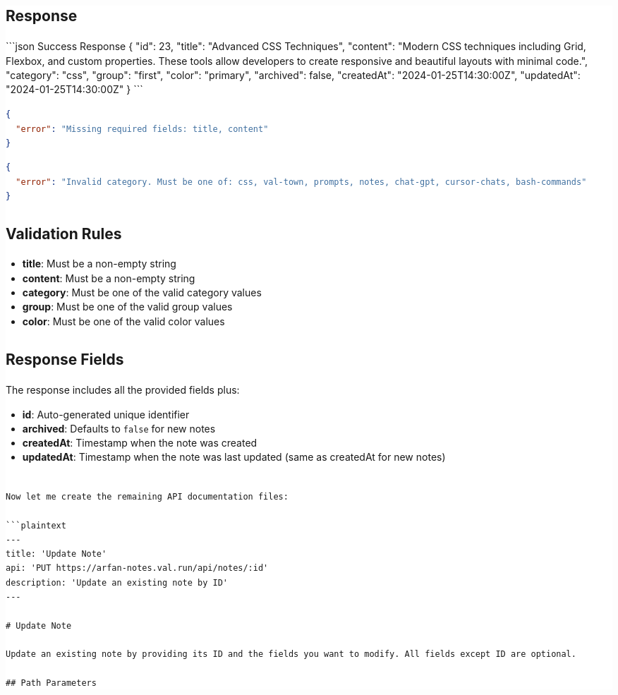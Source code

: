 ## Response

<ResponseExample>
```json Success Response
{
  "id": 23,
  "title": "Advanced CSS Techniques",
  "content": "Modern CSS techniques including Grid, Flexbox, and custom properties. These tools allow developers to create responsive and beautiful layouts with minimal code.",
  "category": "css",
  "group": "first",
  "color": "primary",
  "archived": false,
  "createdAt": "2024-01-25T14:30:00Z",
  "updatedAt": "2024-01-25T14:30:00Z"
}
```

```json Error Response (Missing Fields)
{
  "error": "Missing required fields: title, content"
}
```

```json Error Response (Invalid Category)
{
  "error": "Invalid category. Must be one of: css, val-town, prompts, notes, chat-gpt, cursor-chats, bash-commands"
}
```
</ResponseExample>

## Validation Rules

- **title**: Must be a non-empty string
- **content**: Must be a non-empty string
- **category**: Must be one of the valid category values
- **group**: Must be one of the valid group values
- **color**: Must be one of the valid color values

## Response Fields

The response includes all the provided fields plus:

- **id**: Auto-generated unique identifier
- **archived**: Defaults to `false` for new notes
- **createdAt**: Timestamp when the note was created
- **updatedAt**: Timestamp when the note was last updated (same as createdAt for new notes)
```

Now let me create the remaining API documentation files:

```plaintext
---
title: 'Update Note'
api: 'PUT https://arfan-notes.val.run/api/notes/:id'
description: 'Update an existing note by ID'
---

# Update Note

Update an existing note by providing its ID and the fields you want to modify. All fields except ID are optional.

## Path Parameters
```